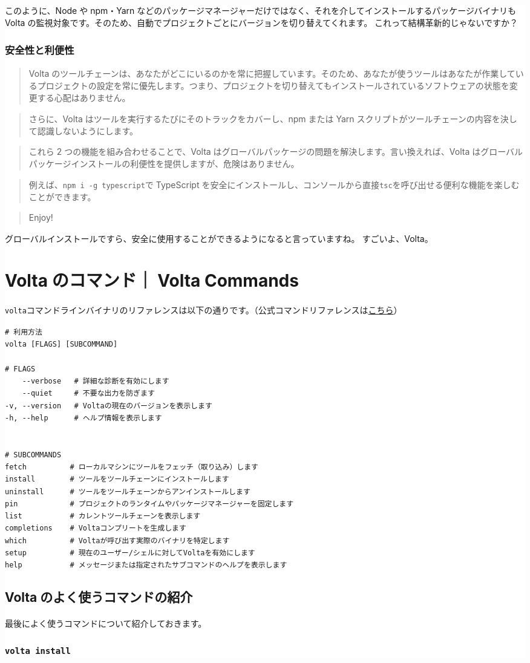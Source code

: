 このように、Node や npm・Yarn などのパッケージマネージャーだけではなく、それを介してインストールするパッケージバイナリも Volta の監視対象です。そのため、自動でプロジェクトごとにバージョンを切り替えてくれます。
これって結構革新的じゃないですか？

### 安全性と利便性

> Volta のツールチェーンは、あなたがどこにいるのかを常に把握しています。そのため、あなたが使うツールはあなたが作業しているプロジェクトの設定を常に優先します。つまり、プロジェクトを切り替えてもインストールされているソフトウェアの状態を変更する心配はありません。

> さらに、Volta はツールを実行するたびにそのトラックをカバーし、npm または Yarn スクリプトがツールチェーンの内容を決して認識しないようにします。

> これら 2 つの機能を組み合わせることで、Volta はグローバルパッケージの問題を解決します。言い換えれば、Volta はグローバルパッケージインストールの利便性を提供しますが、危険はありません。

> 例えば、`npm i -g typescript`で TypeScript を安全にインストールし、コンソールから直接`tsc`を呼び出せる便利な機能を楽しむことができます。

> Enjoy!

グローバルインストールですら、安全に使用することができるようになると言っていますね。
すごいよ、Volta。

# Volta のコマンド｜ Volta Commands

`volta`コマンドラインバイナリのリファレンスは以下の通りです。（公式コマンドリファレンスは[こちら](https://docs.volta.sh/reference/)）

```shell
# 利用方法
volta [FLAGS] [SUBCOMMAND]

# FLAGS
    --verbose   # 詳細な診断を有効にします
    --quiet     # 不要な出力を防ぎます
-v, --version   # Voltaの現在のバージョンを表示します
-h, --help      # ヘルプ情報を表示します


# SUBCOMMANDS
fetch          # ローカルマシンにツールをフェッチ（取り込み）します
install        # ツールをツールチェーンにインストールします
uninstall      # ツールをツールチェーンからアンインストールします
pin            # プロジェクトのランタイムやパッケージマネージャーを固定します
list           # カレントツールチェーンを表示します
completions    # Voltaコンプリートを生成します
which          # Voltaが呼び出す実際のバイナリを特定します
setup          # 現在のユーザー/シェルに対してVoltaを有効にします
help           # メッセージまたは指定されたサブコマンドのヘルプを表示します
```

## Volta のよく使うコマンドの紹介

最後によく使うコマンドについて紹介しておきます。

### `volta install`
